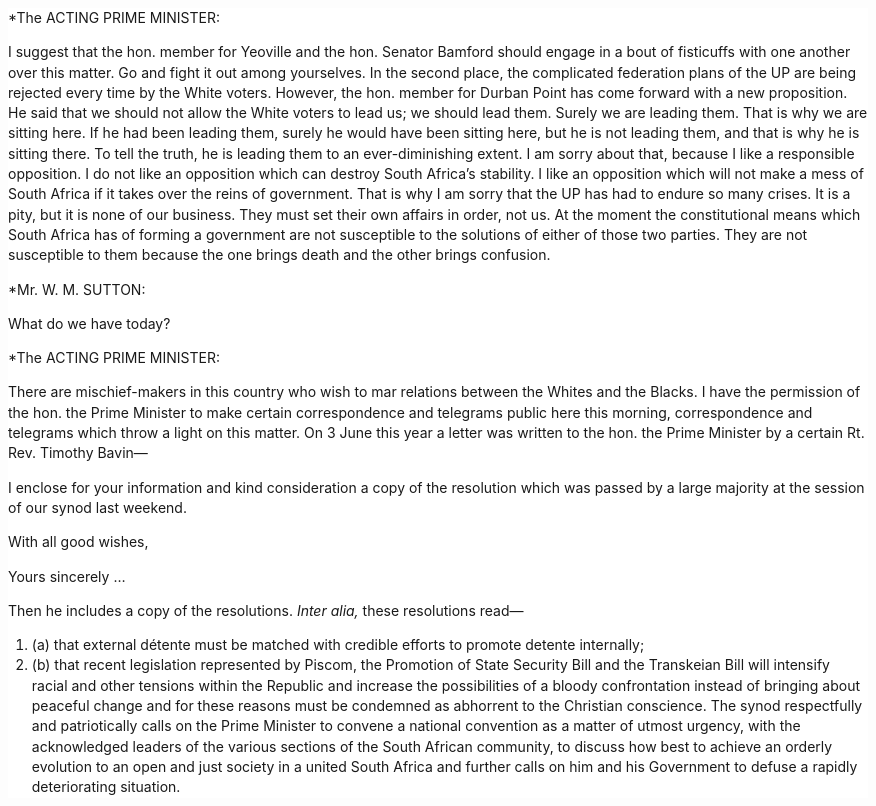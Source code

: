 <speech by="#acting_prime_minister">

<from>*The <person refersTo="hansard_za">ACTING PRIME MINISTER</person>:</from>

<p>I suggest that the hon. member for Yeoville and the hon. Senator Bamford should engage in a bout of fisticuffs with one another over this <span class="col_10639-10640" refersTo="page_1230"/>matter. Go and fight it out among yourselves. In the second place, the complicated federation plans of the UP are being rejected every time by the White voters. However, the hon. member for Durban Point has come forward with a new proposition. He said that we should not allow the White voters to lead us; we should lead them. Surely we are leading them. That is why we are sitting here. If he had been leading them, surely he would have been sitting here, but he is not leading them, and that is why he is sitting there. To tell the truth, he is leading them to an ever-diminishing extent. I am sorry about that, because I like a responsible opposition. I do not like an opposition which can destroy South Africa&#x2019;s stability. I like an opposition which will not make a mess of South Africa if it takes over the reins of government. That is why I am sorry that the UP has had to endure so many crises. It is a pity, but it is none of our business. They must set their own affairs in order, not us. At the moment the constitutional means which South Africa has of forming a government are not susceptible to the solutions of either of those two parties. They are not susceptible to them because the one brings death and the other brings confusion.</p>

</speech>

<speech by="#sutton">

<from>*Mr. <person refersTo="hansard_za">W. M. SUTTON</person>:</from>

<p>What do we have today?</p>

</speech>

<speech by="#acting_prime_minister">

<from>*The <person refersTo="hansard_za">ACTING PRIME MINISTER</person>:</from>

<p>There are mischief-makers in this country who wish to mar relations between the Whites and the Blacks. I have the permission of the hon. the Prime Minister to make certain correspondence and telegrams public here this morning, correspondence and telegrams which throw a light on this matter. On 3 June this year a letter was written to the hon. the Prime Minister by a certain Rt. Rev. Timothy Bavin&#x2014;</p>

<block name="quote">I enclose for your information and kind consideration a copy of the resolution which was passed by a large majority at the session of our synod last weekend.</block>

<block name="quote">With all good wishes,</block>

<block name="quote">Yours sincerely &#x2026;</block>

<p>Then he includes a copy of the resolutions. <i>Inter alia,</i> these resolutions read&#x2014;</p>

<ol>

<li>(a) that external d&#x00E9;tente must be matched with credible efforts to promote detente internally;</li>

<li>(b) that recent legislation represented by Piscom, the Promotion of State Security Bill and the Transkeian Bill will intensify racial and other tensions within the Republic and increase the possibilities of a bloody confrontation instead of bringing about peaceful change and for these reasons must be condemned as abhorrent to the Christian conscience. The synod respectfully and patriotically calls on the Prime Minister to convene a national convention as a matter of utmost urgency, with the acknowledged leaders of the various sections of the South African community, to discuss how best to achieve an orderly evolution to an open and just society in a united South Africa and further calls on him and his Government to defuse a rapidly deteriorating situation.</li>
